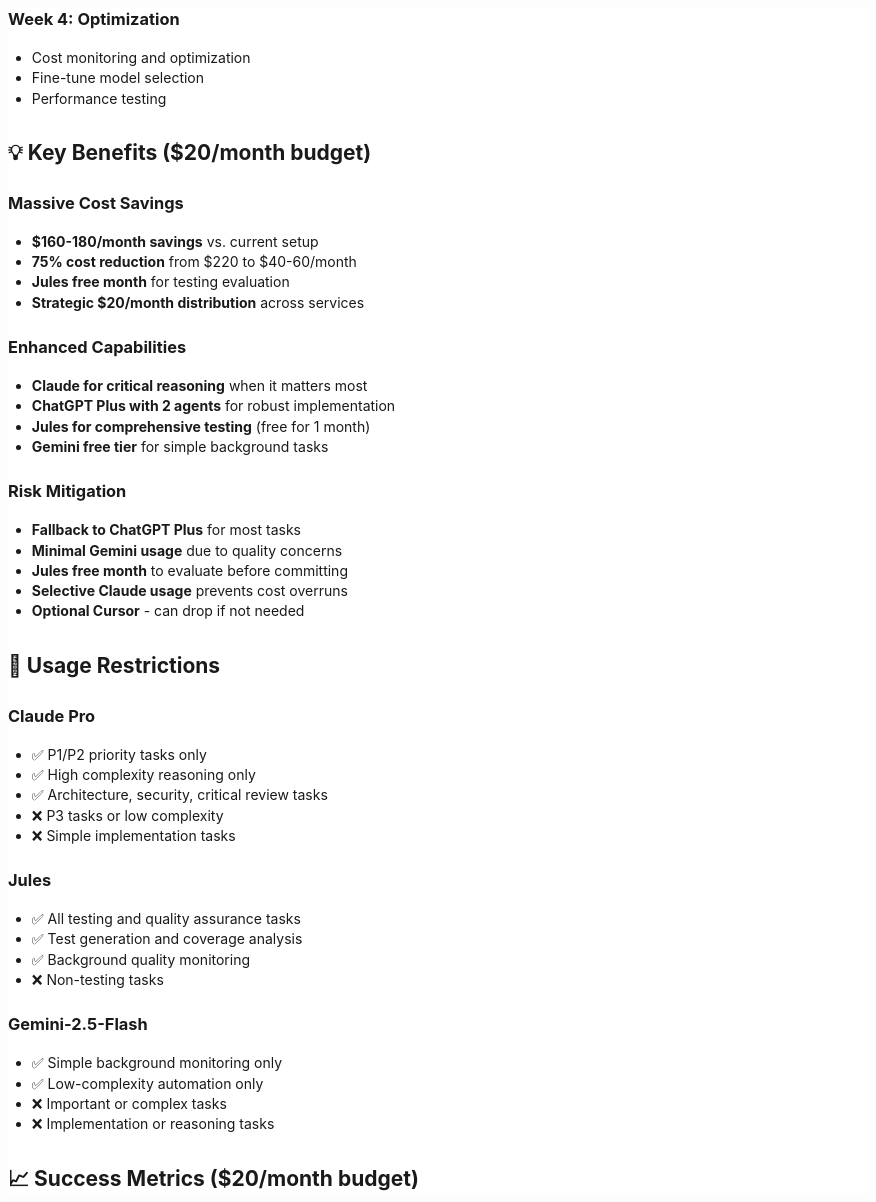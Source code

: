 ### **Week 4: Optimization**
- Cost monitoring and optimization
- Fine-tune model selection
- Performance testing

## 💡 Key Benefits ($20/month budget)

### **Massive Cost Savings**
- **$160-180/month savings** vs. current setup
- **75% cost reduction** from $220 to $40-60/month
- **Jules free month** for testing evaluation
- **Strategic $20/month distribution** across services

### **Enhanced Capabilities**
- **Claude for critical reasoning** when it matters most
- **ChatGPT Plus with 2 agents** for robust implementation
- **Jules for comprehensive testing** (free for 1 month)
- **Gemini free tier** for simple background tasks

### **Risk Mitigation**
- **Fallback to ChatGPT Plus** for most tasks
- **Minimal Gemini usage** due to quality concerns
- **Jules free month** to evaluate before committing
- **Selective Claude usage** prevents cost overruns
- **Optional Cursor** - can drop if not needed

## 🚨 Usage Restrictions

### **Claude Pro**
- ✅ P1/P2 priority tasks only
- ✅ High complexity reasoning only
- ✅ Architecture, security, critical review tasks
- ❌ P3 tasks or low complexity
- ❌ Simple implementation tasks

### **Jules**
- ✅ All testing and quality assurance tasks
- ✅ Test generation and coverage analysis
- ✅ Background quality monitoring
- ❌ Non-testing tasks

### **Gemini-2.5-Flash**
- ✅ Simple background monitoring only
- ✅ Low-complexity automation only
- ❌ Important or complex tasks
- ❌ Implementation or reasoning tasks

## 📈 Success Metrics ($20/month budget)
